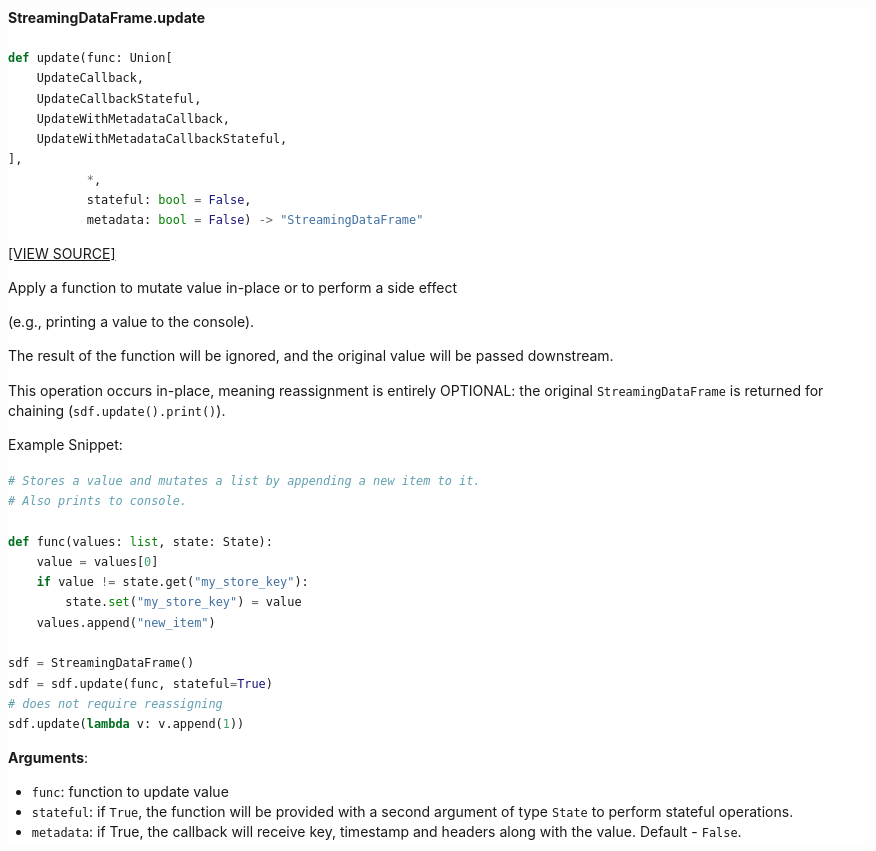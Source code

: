 <a id="quixstreams.dataframe.dataframe.StreamingDataFrame.update"></a>

#### StreamingDataFrame.update

```python
def update(func: Union[
    UpdateCallback,
    UpdateCallbackStateful,
    UpdateWithMetadataCallback,
    UpdateWithMetadataCallbackStateful,
],
           *,
           stateful: bool = False,
           metadata: bool = False) -> "StreamingDataFrame"
```

[[VIEW SOURCE]](https://github.com/quixio/quix-streams/blob/main/quixstreams/dataframe/dataframe.py#L338)

Apply a function to mutate value in-place or to perform a side effect

(e.g., printing a value to the console).

The result of the function will be ignored, and the original value will be
passed downstream.

This operation occurs in-place, meaning reassignment is entirely OPTIONAL: the
original `StreamingDataFrame` is returned for chaining (`sdf.update().print()`).


Example Snippet:

```python
# Stores a value and mutates a list by appending a new item to it.
# Also prints to console.

def func(values: list, state: State):
    value = values[0]
    if value != state.get("my_store_key"):
        state.set("my_store_key") = value
    values.append("new_item")

sdf = StreamingDataFrame()
sdf = sdf.update(func, stateful=True)
# does not require reassigning
sdf.update(lambda v: v.append(1))
```

**Arguments**:

- `func`: function to update value
- `stateful`: if `True`, the function will be provided with a second argument
of type `State` to perform stateful operations.
- `metadata`: if True, the callback will receive key, timestamp and headers
along with the value.
Default - `False`.
